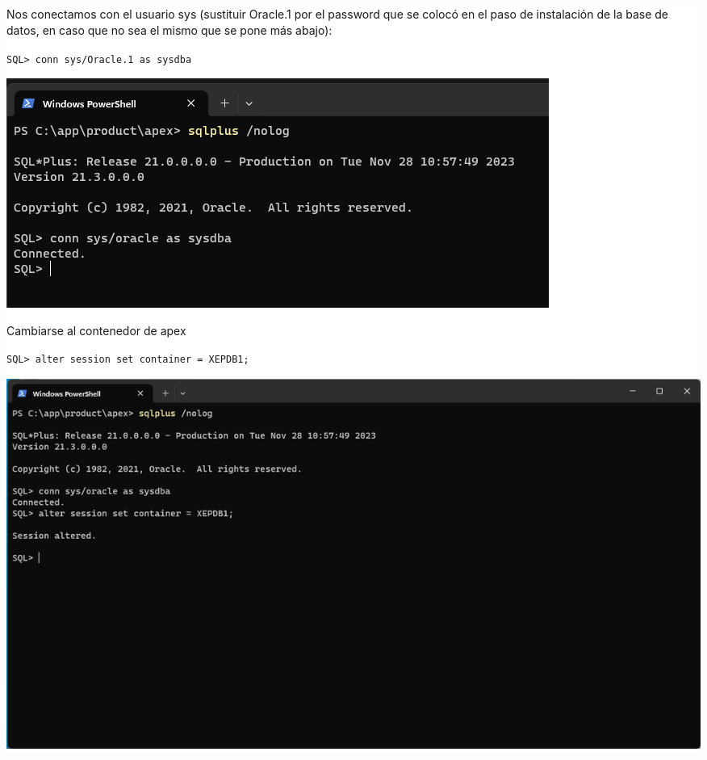 Nos conectamos con el usuario sys (sustituir Oracle.1 por el password que se colocó en el paso de instalación de la base de datos, en caso que no sea el mismo que se pone más abajo):

```
SQL> conn sys/Oracle.1 as sysdba
```

![ConnSys](./images/conn_sys.png)

Cambiarse al contenedor de apex

```
SQL> alter session set container = XEPDB1;
```

![AlterSession](./images/alter_session.png)
